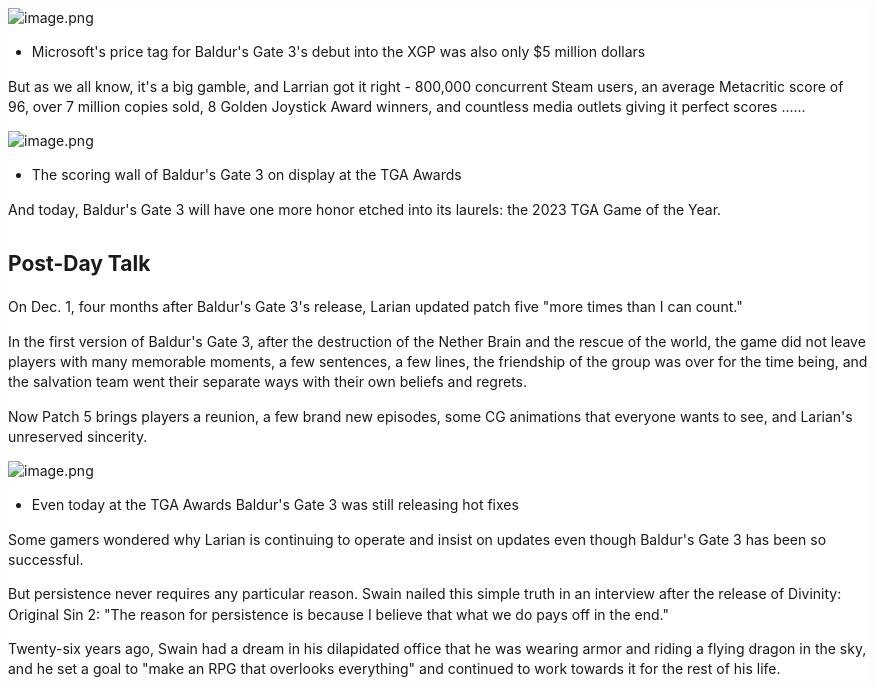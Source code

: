 

![image.png](https://s2.loli.net/2023/12/08/EpGtrOVUh5q9kNg.png)
- Microsoft's price tag for Baldur's Gate 3's debut into the XGP was also only $5 million dollars



But as we all know, it's a big gamble, and Larrian got it right - 800,000 concurrent Steam users, an average Metacritic score of 96, over 7 million copies sold, 8 Golden Joystick Award winners, and countless media outlets giving it perfect scores ......



![image.png](https://s2.loli.net/2023/12/08/vOE3WsehMTLIKri.png)
- The scoring wall of Baldur's Gate 3 on display at the TGA Awards



And today, Baldur's Gate 3 will have one more honor etched into its laurels: the 2023 TGA Game of the Year.



## Post-Day Talk



On Dec. 1, four months after Baldur's Gate 3's release, Larian updated patch five "more times than I can count."



In the first version of Baldur's Gate 3, after the destruction of the Nether Brain and the rescue of the world, the game did not leave players with many memorable moments, a few sentences, a few lines, the friendship of the group was over for the time being, and the salvation team went their separate ways with their own beliefs and regrets.



Now Patch 5 brings players a reunion, a few brand new episodes, some CG animations that everyone wants to see, and Larian's unreserved sincerity.



![image.png](https://s2.loli.net/2023/12/08/ycGCAsD8wlWIvqk.png)
- Even today at the TGA Awards Baldur's Gate 3 was still releasing hot fixes



Some gamers wondered why Larian is continuing to operate and insist on updates even though Baldur's Gate 3 has been so successful.



But persistence never requires any particular reason. Swain nailed this simple truth in an interview after the release of Divinity: Original Sin 2: "The reason for persistence is because I believe that what we do pays off in the end."



Twenty-six years ago, Swain had a dream in his dilapidated office that he was wearing armor and riding a flying dragon in the sky, and he set a goal to "make an RPG that overlooks everything" and continued to work towards it for the rest of his life.
